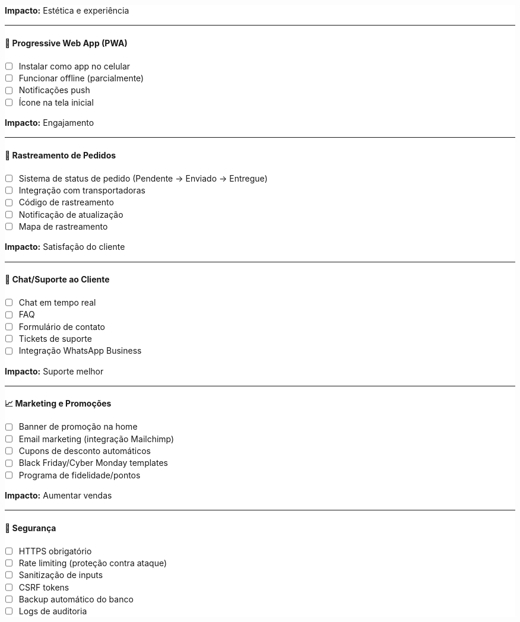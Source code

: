 **Impacto:** Estética e experiência

---

#### 📱 **Progressive Web App (PWA)**
- [ ] Instalar como app no celular
- [ ] Funcionar offline (parcialmente)
- [ ] Notificações push
- [ ] Ícone na tela inicial

**Impacto:** Engajamento

---

#### 🚚 **Rastreamento de Pedidos**
- [ ] Sistema de status de pedido (Pendente → Enviado → Entregue)
- [ ] Integração com transportadoras
- [ ] Código de rastreamento
- [ ] Notificação de atualização
- [ ] Mapa de rastreamento

**Impacto:** Satisfação do cliente

---

#### 💬 **Chat/Suporte ao Cliente**
- [ ] Chat em tempo real
- [ ] FAQ
- [ ] Formulário de contato
- [ ] Tickets de suporte
- [ ] Integração WhatsApp Business

**Impacto:** Suporte melhor

---

#### 📈 **Marketing e Promoções**
- [ ] Banner de promoção na home
- [ ] Email marketing (integração Mailchimp)
- [ ] Cupons de desconto automáticos
- [ ] Black Friday/Cyber Monday templates
- [ ] Programa de fidelidade/pontos

**Impacto:** Aumentar vendas

---

#### 🔐 **Segurança**
- [ ] HTTPS obrigatório
- [ ] Rate limiting (proteção contra ataque)
- [ ] Sanitização de inputs
- [ ] CSRF tokens
- [ ] Backup automático do banco
- [ ] Logs de auditoria
